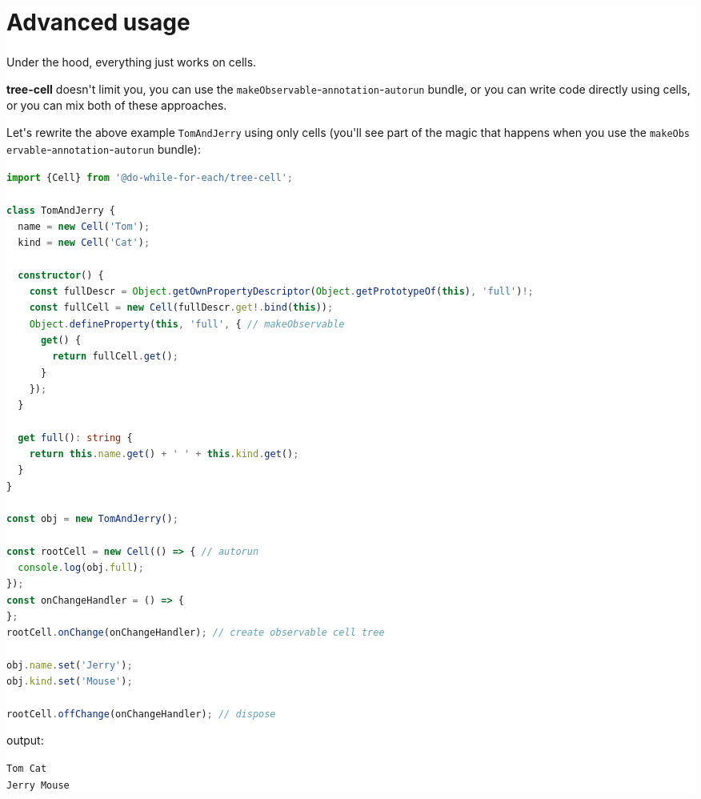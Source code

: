 # Advanced usage

Under the hood, everything just works on cells.

**tree-cell** doesn't limit you, you can use the `makeObservable`-`annotation`-`autorun` bundle, or you can write code directly using cells, or you can mix both of these approaches.

Let's rewrite the above example `TomAndJerry` using only cells (you'll see part of the magic that happens when you use the `makeObservable`-`annotation`-`autorun` bundle):

```typescript
import {Cell} from '@do-while-for-each/tree-cell';

class TomAndJerry {
  name = new Cell('Tom');
  kind = new Cell('Cat');

  constructor() {
    const fullDescr = Object.getOwnPropertyDescriptor(Object.getPrototypeOf(this), 'full')!;
    const fullCell = new Cell(fullDescr.get!.bind(this));
    Object.defineProperty(this, 'full', { // makeObservable
      get() {
        return fullCell.get();
      }
    });
  }

  get full(): string {
    return this.name.get() + ' ' + this.kind.get();
  }
}

const obj = new TomAndJerry();

const rootCell = new Cell(() => { // autorun
  console.log(obj.full);
});
const onChangeHandler = () => {
};
rootCell.onChange(onChangeHandler); // create observable cell tree

obj.name.set('Jerry');
obj.kind.set('Mouse');

rootCell.offChange(onChangeHandler); // dispose
```

output:

```shell
Tom Cat
Jerry Mouse
```

